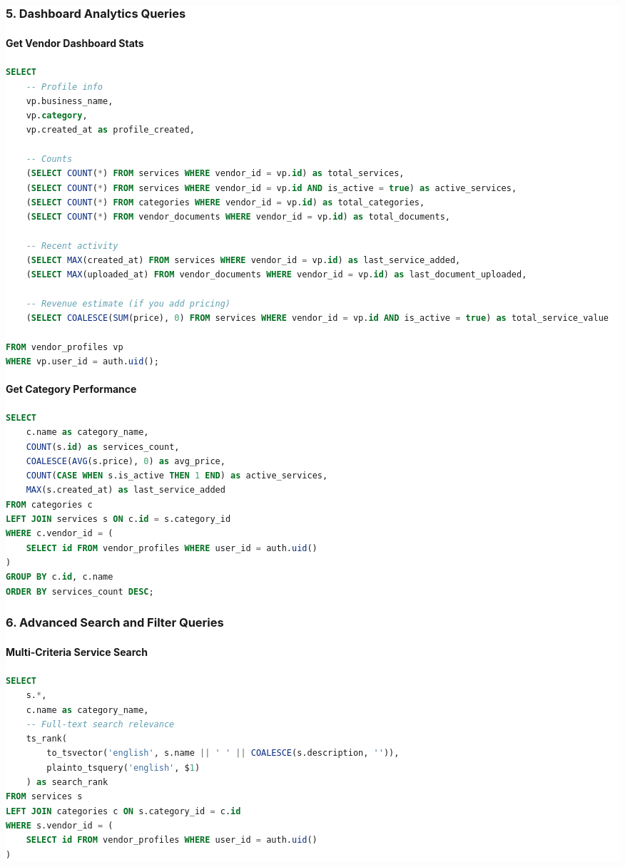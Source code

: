 ### **5. Dashboard Analytics Queries**

#### Get Vendor Dashboard Stats
```sql
SELECT 
    -- Profile info
    vp.business_name,
    vp.category,
    vp.created_at as profile_created,
    
    -- Counts
    (SELECT COUNT(*) FROM services WHERE vendor_id = vp.id) as total_services,
    (SELECT COUNT(*) FROM services WHERE vendor_id = vp.id AND is_active = true) as active_services,
    (SELECT COUNT(*) FROM categories WHERE vendor_id = vp.id) as total_categories,
    (SELECT COUNT(*) FROM vendor_documents WHERE vendor_id = vp.id) as total_documents,
    
    -- Recent activity
    (SELECT MAX(created_at) FROM services WHERE vendor_id = vp.id) as last_service_added,
    (SELECT MAX(uploaded_at) FROM vendor_documents WHERE vendor_id = vp.id) as last_document_uploaded,
    
    -- Revenue estimate (if you add pricing)
    (SELECT COALESCE(SUM(price), 0) FROM services WHERE vendor_id = vp.id AND is_active = true) as total_service_value
    
FROM vendor_profiles vp
WHERE vp.user_id = auth.uid();
```

#### Get Category Performance
```sql
SELECT 
    c.name as category_name,
    COUNT(s.id) as services_count,
    COALESCE(AVG(s.price), 0) as avg_price,
    COUNT(CASE WHEN s.is_active THEN 1 END) as active_services,
    MAX(s.created_at) as last_service_added
FROM categories c
LEFT JOIN services s ON c.id = s.category_id
WHERE c.vendor_id = (
    SELECT id FROM vendor_profiles WHERE user_id = auth.uid()
)
GROUP BY c.id, c.name
ORDER BY services_count DESC;
```

### **6. Advanced Search and Filter Queries**

#### Multi-Criteria Service Search
```sql
SELECT 
    s.*,
    c.name as category_name,
    -- Full-text search relevance
    ts_rank(
        to_tsvector('english', s.name || ' ' || COALESCE(s.description, '')),
        plainto_tsquery('english', $1)
    ) as search_rank
FROM services s
LEFT JOIN categories c ON s.category_id = c.id
WHERE s.vendor_id = (
    SELECT id FROM vendor_profiles WHERE user_id = auth.uid()
)
```